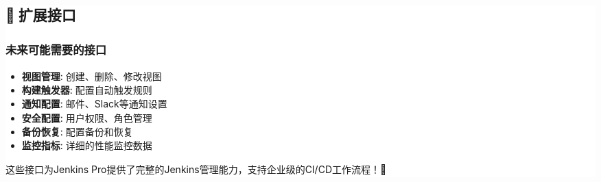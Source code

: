 
## 🔮 扩展接口

### 未来可能需要的接口
- **视图管理**: 创建、删除、修改视图
- **构建触发器**: 配置自动触发规则
- **通知配置**: 邮件、Slack等通知设置
- **安全配置**: 用户权限、角色管理
- **备份恢复**: 配置备份和恢复
- **监控指标**: 详细的性能监控数据

这些接口为Jenkins Pro提供了完整的Jenkins管理能力，支持企业级的CI/CD工作流程！🚀

